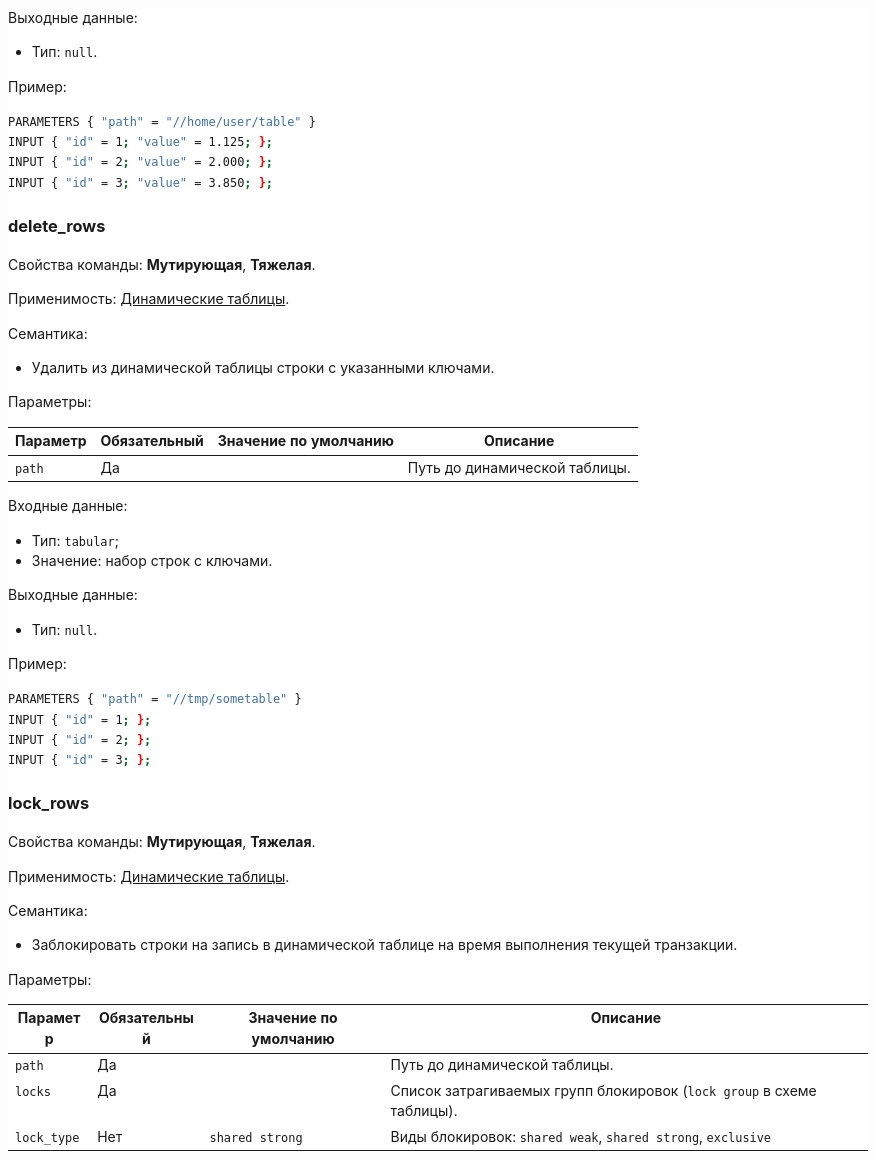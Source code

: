 Выходные данные:

- Тип: `null`.

Пример:

```bash
PARAMETERS { "path" = "//home/user/table" }
INPUT { "id" = 1; "value" = 1.125; };
INPUT { "id" = 2; "value" = 2.000; };
INPUT { "id" = 3; "value" = 3.850; };
```

### delete_rows

Свойства команды: **Мутирующая**, **Тяжелая**.

Применимость: [Динамические таблицы](../../user-guide/dynamic-tables/overview.md).

Семантика:

- Удалить из динамической таблицы строки с указанными ключами.

Параметры:

| **Параметр** | **Обязательный** | **Значение по умолчанию** | **Описание**                  |
| ------------ | ------------- | ------------------------- | ----------------------------- |
| `path`         | Да      |                           | Путь до динамической таблицы. |

Входные данные:

- Тип: `tabular`;
- Значение: набор строк с ключами.

Выходные данные:

- Тип: `null`.

Пример:

```bash
PARAMETERS { "path" = "//tmp/sometable" }
INPUT { "id" = 1; };
INPUT { "id" = 2; };
INPUT { "id" = 3; };
```

### lock_rows
Свойства команды: **Мутирующая**, **Тяжелая**.

Применимость: [Динамические таблицы](../../user-guide/dynamic-tables/overview.md).

Семантика:

- Заблокировать строки на запись в динамической таблице на время выполнения текущей транзакции.

Параметры:

| **Параметр** | **Обязательный** | **Значение по умолчанию** | **Описание**                  |
| ------------ | ------------- | ------------------------- | ----------------------------- |
| `path`         | Да      |                           | Путь до динамической таблицы. |
| `locks`        | Да      |                           | Список затрагиваемых групп блокировок (`lock group` в схеме таблицы). |
| `lock_type`    | Нет      | `shared strong`             | Виды блокировок: `shared weak`, `shared strong`, `exclusive` |
